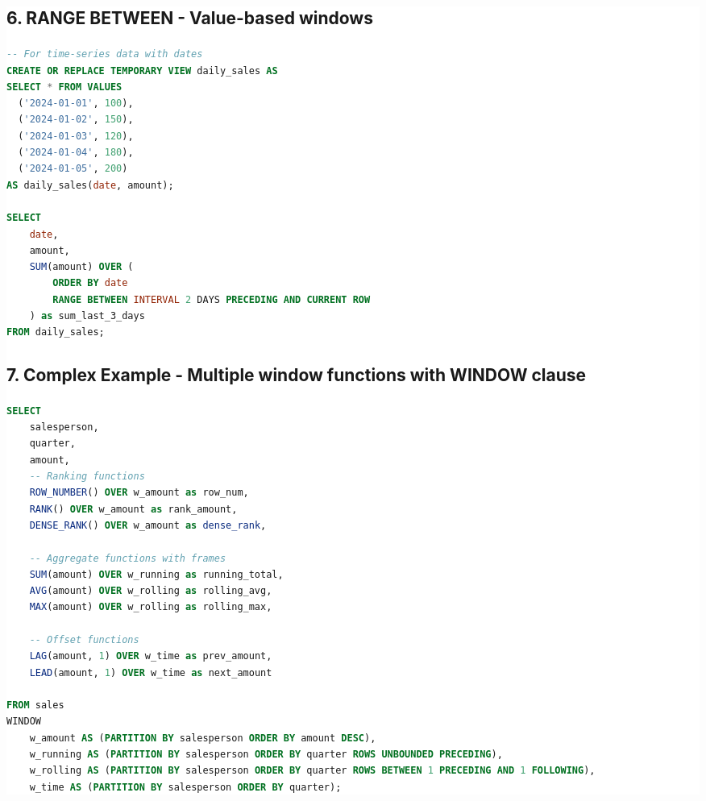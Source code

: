 ## 6. RANGE BETWEEN - Value-based windows
```sql
-- For time-series data with dates
CREATE OR REPLACE TEMPORARY VIEW daily_sales AS
SELECT * FROM VALUES
  ('2024-01-01', 100),
  ('2024-01-02', 150),
  ('2024-01-03', 120),
  ('2024-01-04', 180),
  ('2024-01-05', 200)
AS daily_sales(date, amount);

SELECT 
    date,
    amount,
    SUM(amount) OVER (
        ORDER BY date 
        RANGE BETWEEN INTERVAL 2 DAYS PRECEDING AND CURRENT ROW
    ) as sum_last_3_days
FROM daily_sales;
```

## 7. Complex Example - Multiple window functions with WINDOW clause
```sql
SELECT 
    salesperson,
    quarter,
    amount,
    -- Ranking functions
    ROW_NUMBER() OVER w_amount as row_num,
    RANK() OVER w_amount as rank_amount,
    DENSE_RANK() OVER w_amount as dense_rank,
    
    -- Aggregate functions with frames
    SUM(amount) OVER w_running as running_total,
    AVG(amount) OVER w_rolling as rolling_avg,
    MAX(amount) OVER w_rolling as rolling_max,
    
    -- Offset functions
    LAG(amount, 1) OVER w_time as prev_amount,
    LEAD(amount, 1) OVER w_time as next_amount
    
FROM sales
WINDOW 
    w_amount AS (PARTITION BY salesperson ORDER BY amount DESC),
    w_running AS (PARTITION BY salesperson ORDER BY quarter ROWS UNBOUNDED PRECEDING),
    w_rolling AS (PARTITION BY salesperson ORDER BY quarter ROWS BETWEEN 1 PRECEDING AND 1 FOLLOWING),
    w_time AS (PARTITION BY salesperson ORDER BY quarter);
```
